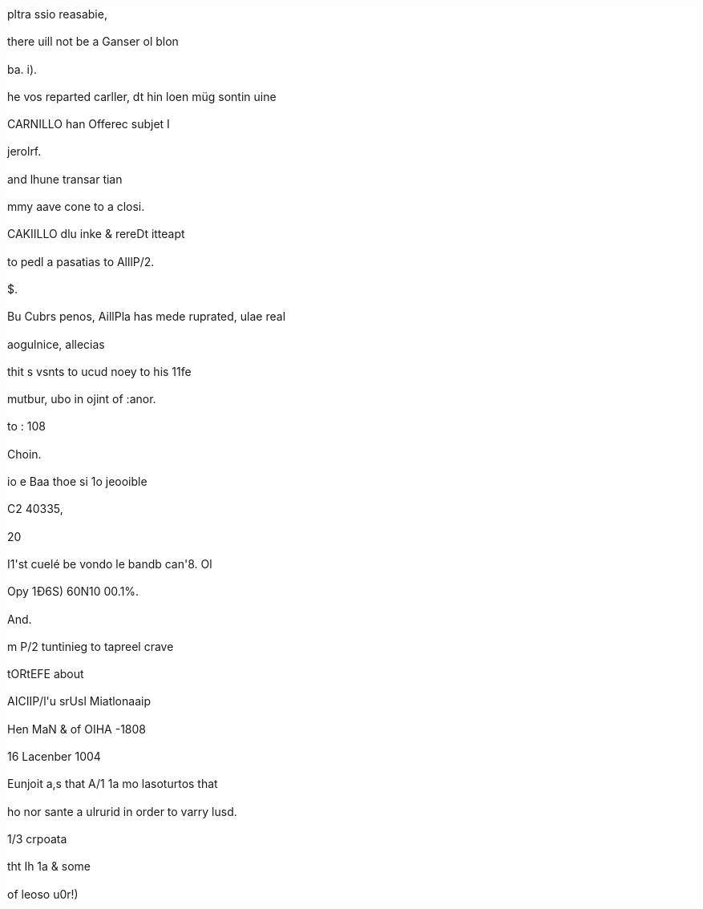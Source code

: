pltra ssio reasabie,

there uill not be a Ganser ol blon

ba. i).

he vos reparted carller, dt hin loen müg sontin uine

CARNILLO han Offerec subjet I

jerolrf.

and lhune transar tian

mmy aave cone to a closi.

CAKIILLO dlu inke & rereDt itteapt

to pedl a pasatias to AlllP/2.

$.

Bu Cubrs penos, AillPla has mede ruprated, ulae real

aogulnice, allecias

thit s vsnts to ucud noey to his 11fe

mutbur, ubo in ojint of :anor.

to : 108

Choin.

io e Baa thoe si 1o jeooible

C2 40335,

20

I1'st cuelé be vondo le bandb can'8. Ol

Opy 1Đ6S) 60N10 00.1%.

And.

m P/2 tuntinieg to tapreel crave

tORtEFE about

AICIIP/l'u srUsl Miatlonaaip

Hen MaN & of OIHA -1808

16 Lacenber 1004

Eunjoit a,s that A/1 1a mo lasoturtos that

ho nor sante a ulrurid in order to varry lusd.

1/3 crpoata

tht Ih 1a & some

of leoso u0r!)

